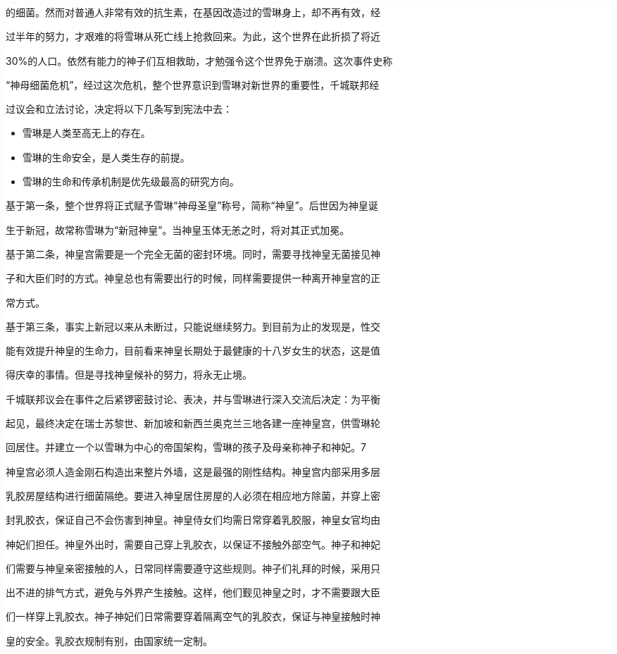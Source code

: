 的细菌。然而对普通人非常有效的抗生素，在基因改造过的雪琳身上，却不再有效，经

过半年的努力，才艰难的将雪琳从死亡线上抢救回来。为此，这个世界在此折损了将近

30%的人口。依然有能力的神子们互相救助，才勉强令这个世界免于崩溃。这次事件史称

“神母细菌危机”，经过这次危机，整个世界意识到雪琳对新世界的重要性，千城联邦经

过议会和立法讨论，决定将以下几条写到宪法中去：



- 雪琳是人类至高无上的存在。

- 雪琳的生命安全，是人类生存的前提。

- 雪琳的生命和传承机制是优先级最高的研究方向。





基于第一条，整个世界将正式赋予雪琳“神母圣皇”称号，简称“神皇”。后世因为神皇诞

生于新冠，故常称雪琳为“新冠神皇”。当神皇玉体无恙之时，将对其正式加冕。





基于第二条，神皇宫需要是一个完全无菌的密封环境。同时，需要寻找神皇无菌接见神

子和大臣们时的方式。神皇总也有需要出行的时候，同样需要提供一种离开神皇宫的正

常方式。





基于第三条，事实上新冠以来从未断过，只能说继续努力。到目前为止的发现是，性交

能有效提升神皇的生命力，目前看来神皇长期处于最健康的十八岁女生的状态，这是值

得庆幸的事情。但是寻找神皇候补的努力，将永无止境。



千城联邦议会在事件之后紧锣密鼓讨论、表决，并与雪琳进行深入交流后决定：为平衡

起见，最终决定在瑞士苏黎世、新加坡和新西兰奥克兰三地各建一座神皇宫，供雪琳轮

回居住。并建立一个以雪琳为中心的帝国架构，雪琳的孩子及母亲称神子和神妃。7

神皇宫必须人造金刚石构造出来整片外墙，这是最强的刚性结构。神皇宫内部采用多层

乳胶房屋结构进行细菌隔绝。要进入神皇居住房屋的人必须在相应地方除菌，并穿上密

封乳胶衣，保证自己不会伤害到神皇。神皇侍女们均需日常穿着乳胶服，神皇女官均由

神妃们担任。神皇外出时，需要自己穿上乳胶衣，以保证不接触外部空气。神子和神妃

们需要与神皇亲密接触的人，日常同样需要遵守这些规则。神子们礼拜的时候，采用只

出不进的排气方式，避免与外界产生接触。这样，他们觐见神皇之时，才不需要跟大臣

们一样穿上乳胶衣。神子神妃们日常需要穿着隔离空气的乳胶衣，保证与神皇接触时神

皇的安全。乳胶衣规制有别，由国家统一定制。
